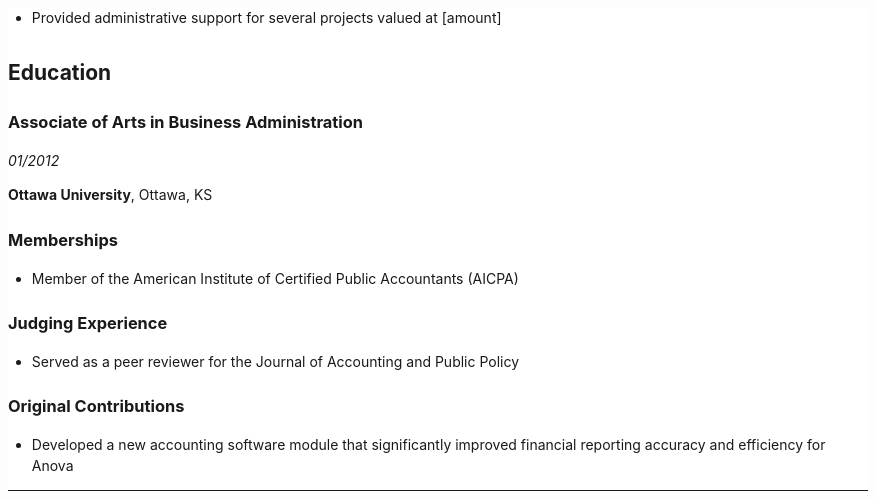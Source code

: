 - Provided administrative support for several projects valued at [amount]

## Education

### Associate of Arts in Business Administration

*01/2012*

**Ottawa University**, Ottawa, KS

### Memberships

- Member of the American Institute of Certified Public Accountants (AICPA)

### Judging Experience

- Served as a peer reviewer for the Journal of Accounting and Public Policy

### Original Contributions

- Developed a new accounting software module that significantly improved financial reporting accuracy and efficiency for Anova

---
